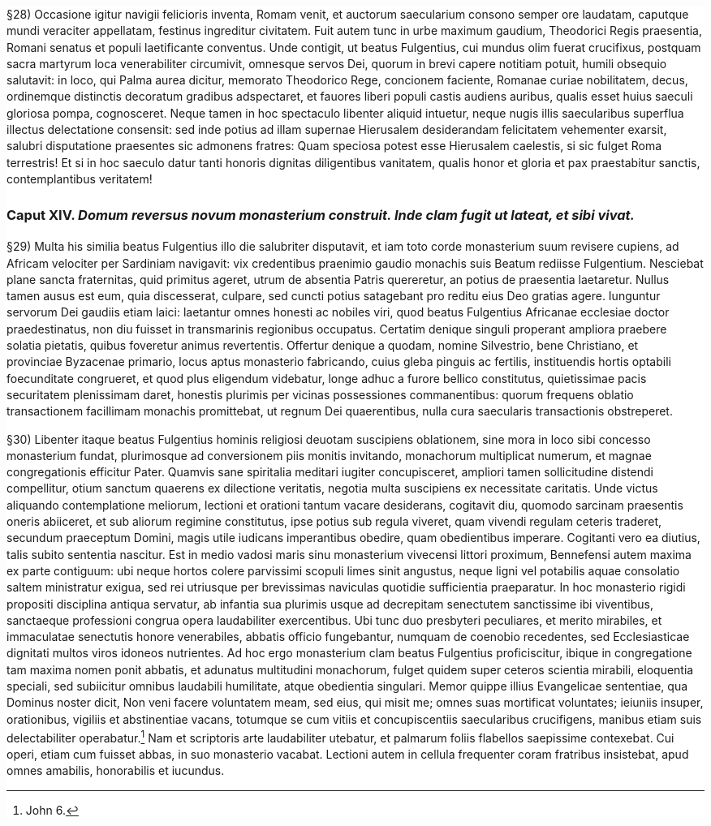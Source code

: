 §28) Occasione igitur navigii felicioris inventa, Romam venit, et auctorum saecularium consono semper ore laudatam, caputque mundi veraciter appellatam, festinus ingreditur civitatem. Fuit autem tunc in urbe maximum gaudium, Theodorici Regis praesentia, Romani senatus et populi laetificante conventus. Unde contigit, ut beatus Fulgentius, cui mundus olim fuerat crucifixus, postquam sacra martyrum loca venerabiliter circumivit, omnesque servos Dei, quorum in brevi capere notitiam potuit, humili obsequio salutavit: in loco, qui Palma aurea dicitur, memorato Theodorico Rege, concionem faciente, Romanae curiae nobilitatem, decus, ordinemque distinctis decoratum gradibus adspectaret, et fauores liberi populi castis audiens auribus, qualis esset huius saeculi gloriosa pompa, cognosceret. Neque tamen in hoc spectaculo libenter aliquid intuetur, neque nugis illis saecularibus superflua illectus delectatione consensit: sed inde potius ad illam supernae Hierusalem desiderandam felicitatem vehementer exarsit, salubri disputatione praesentes sic admonens fratres: Quam speciosa potest esse Hierusalem caelestis, si sic fulget Roma terrestris! Et si in hoc saeculo datur tanti honoris dignitas diligentibus vanitatem, qualis honor et gloria et pax praestabitur sanctis, contemplantibus veritatem!


### Caput XIV. *Domum reversus novum monasterium construit. Inde clam fugit ut lateat, et sibi vivat.*

§29) Multa his similia beatus Fulgentius illo die salubriter disputavit, et iam toto corde monasterium suum revisere cupiens, ad Africam velociter per Sardiniam navigavit: vix credentibus praenimio gaudio monachis suis Beatum rediisse Fulgentium. Nesciebat plane sancta fraternitas, quid primitus ageret, utrum de absentia Patris quereretur, an potius de praesentia laetaretur. Nullus tamen ausus est eum, quia discesserat, culpare, sed cuncti potius satagebant pro reditu eius Deo gratias agere. Iunguntur servorum Dei gaudiis etiam laici: laetantur omnes honesti ac nobiles viri, quod beatus Fulgentius Africanae ecclesiae doctor praedestinatus, non diu fuisset in transmarinis regionibus occupatus. Certatim denique singuli properant ampliora praebere solatia pietatis, quibus foveretur animus revertentis. Offertur denique a quodam, nomine Silvestrio, bene Christiano, et provinciae Byzacenae primario, locus aptus monasterio fabricando, cuius gleba pinguis ac fertilis, instituendis hortis optabili foecunditate congrueret, et quod plus eligendum videbatur, longe adhuc a furore bellico constitutus, quietissimae pacis securitatem plenissimam daret, honestis plurimis per vicinas possessiones commanentibus: quorum frequens oblatio transactionem facillimam monachis promittebat, ut regnum Dei quaerentibus, nulla cura saecularis transactionis obstreperet.

§30) Libenter itaque beatus Fulgentius hominis religiosi deuotam suscipiens oblationem, sine mora in loco sibi concesso monasterium fundat, plurimosque ad conversionem piis monitis invitando, monachorum multiplicat numerum, et magnae congregationis efficitur Pater. Quamvis sane spiritalia meditari iugiter concupisceret, ampliori tamen sollicitudine distendi compellitur, otium sanctum quaerens ex dilectione veritatis, negotia multa suscipiens ex necessitate caritatis. Unde victus aliquando contemplatione meliorum, lectioni et orationi tantum vacare desiderans, cogitavit diu, quomodo sarcinam praesentis oneris abiiceret, et sub aliorum regimine constitutus, ipse potius sub regula viveret, quam vivendi regulam ceteris traderet, secundum praeceptum Domini, magis utile iudicans imperantibus obedire, quam obedientibus imperare. Cogitanti vero ea diutius, talis subito sententia nascitur. Est in medio vadosi maris sinu monasterium vivecensi littori proximum, Bennefensi autem maxima ex parte contiguum: ubi neque hortos colere parvissimi scopuli limes sinit angustus, neque ligni vel potabilis aquae consolatio saltem ministratur exigua, sed rei utriusque per brevissimas naviculas quotidie sufficientia praeparatur. In hoc monasterio rigidi propositi disciplina antiqua servatur, ab infantia sua plurimis usque ad decrepitam senectutem sanctissime ibi viventibus, sanctaeque professioni congrua opera laudabiliter exercentibus. Ubi tunc duo presbyteri peculiares, et merito mirabiles, et immaculatae senectutis honore venerabiles, abbatis officio fungebantur, numquam de coenobio recedentes, sed Ecclesiasticae dignitati multos viros idoneos nutrientes. Ad hoc ergo monasterium clam beatus Fulgentius proficiscitur, ibique in congregatione tam maxima nomen ponit abbatis, et adunatus multitudini monachorum, fulget quidem super ceteros scientia mirabili, eloquentia speciali, sed subiicitur omnibus laudabili humilitate, atque obedientia singulari. Memor quippe illius Evangelicae sententiae, qua Dominus noster dicit, Non veni facere voluntatem meam, sed eius, qui misit me; omnes suas mortificat voluntates; ieiuniis insuper, orationibus, vigiliis et abstinentiae vacans, totumque se cum vitiis et concupiscentiis saecularibus crucifigens, manibus etiam suis delectabiliter operabatur.[^4] Nam et scriptoris arte laudabiliter utebatur, et palmarum foliis flabellos saepissime contexebat. Cui operi, etiam cum fuisset abbas, in suo monasterio vacabat. Lectioni autem in cellula frequenter coram fratribus insistebat, apud omnes amabilis, honorabilis et iucundus.


[^1]: Luke 2.
[^2]: Matthew 9.
[^3]: Psalms 22:1.
[^4]: John 6.
[^5]: Psalms 17:45.
[^6]: Psalms 139:6.
[^7]: Ecclesiastes 3:20.
[^8]: Matthew 21.